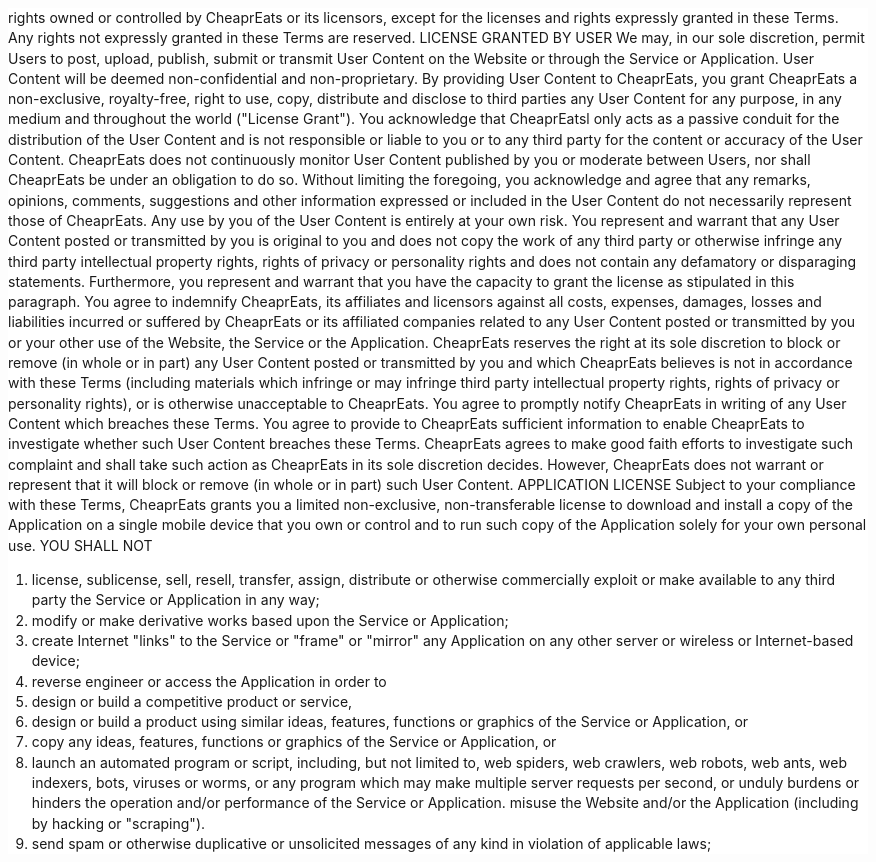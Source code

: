 rights owned or controlled by CheaprEats or its licensors, except for the licenses and rights
expressly granted in these Terms. Any rights not expressly granted in these Terms are reserved.
LICENSE GRANTED BY USER
We may, in our sole discretion, permit Users to post, upload, publish, submit or transmit User
Content on the Website or through the Service or Application. User Content will be deemed
non-confidential and non-proprietary. By providing User Content to CheaprEats, you grant
CheaprEats a non-exclusive, royalty-free, right to use, copy, distribute and disclose to third parties
any User Content for any purpose, in any medium and throughout the world ("License Grant").
You acknowledge that CheaprEatsl only acts as a passive conduit for the distribution of the User
Content and is not responsible or liable to you or to any third party for the content or accuracy of the
User Content. CheaprEats does not continuously monitor User Content published by you or
moderate between Users, nor shall CheaprEats be under an obligation to do so. Without limiting the
foregoing, you acknowledge and agree that any remarks, opinions, comments, suggestions and
other information expressed or included in the User Content do not necessarily represent those of
CheaprEats.
Any use by you of the User Content is entirely at your own risk. You represent and warrant that any
User Content posted or transmitted by you is original to you and does not copy the work of any third
party or otherwise infringe any third party intellectual property rights, rights of privacy or personality
rights and does not contain any defamatory or disparaging statements. Furthermore, you represent
and warrant that you have the capacity to grant the license as stipulated in this paragraph.
You agree to indemnify CheaprEats, its affiliates and licensors against all costs, expenses,
damages, losses and liabilities incurred or suffered by CheaprEats or its affiliated companies related
to any User Content posted or transmitted by you or your other use of the Website, the Service or
the Application.
CheaprEats reserves the right at its sole discretion to block or remove (in whole or in part) any User
Content posted or transmitted by you and which CheaprEats believes is not in accordance with
these Terms (including materials which infringe or may infringe third party intellectual property rights,
rights of privacy or personality rights), or is otherwise unacceptable to CheaprEats.
You agree to promptly notify CheaprEats in writing of any User Content which breaches these
Terms. You agree to provide to CheaprEats sufficient information to enable CheaprEats to
investigate whether such User Content breaches these Terms. CheaprEats agrees to make good
faith efforts to investigate such complaint and shall take such action as CheaprEats in its sole
discretion decides. However, CheaprEats does not warrant or represent that it will block or remove
(in whole or in part) such User Content.
APPLICATION LICENSE
Subject to your compliance with these Terms, CheaprEats grants you a limited non-exclusive,
non-transferable license to download and install a copy of the Application on a single mobile device
that you own or control and to run such copy of the Application solely for your own personal use.
YOU SHALL NOT
1. license, sublicense, sell, resell, transfer, assign, distribute or otherwise commercially
exploit or make available to any third party the Service or Application in any way;
2. modify or make derivative works based upon the Service or Application;
3. create Internet "links" to the Service or "frame" or "mirror" any Application on any
other server or wireless or Internet-based device;
4. reverse engineer or access the Application in order to
5. design or build a competitive product or service,
6. design or build a product using similar ideas, features, functions or graphics of the
Service or Application, or
7. copy any ideas, features, functions or graphics of the Service or Application, or
8. launch an automated program or script, including, but not limited to, web spiders,
web crawlers, web robots, web ants, web indexers, bots, viruses or worms, or any
program which may make multiple server requests per second, or unduly burdens or
hinders the operation and/or performance of the Service or Application. misuse the
Website and/or the Application (including by hacking or "scraping").
9. send spam or otherwise duplicative or unsolicited messages of any kind in violation
of applicable laws;